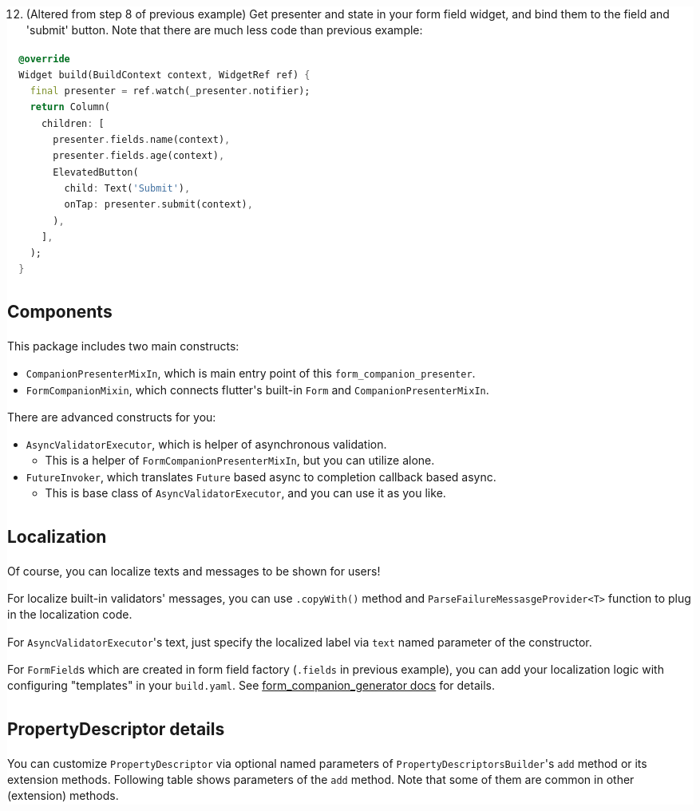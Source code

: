 12. (Altered from step 8 of previous example) Get presenter and state in your form field widget, and bind them to the field and 'submit' button. Note that there are much less code than previous example:

```dart
  @override
  Widget build(BuildContext context, WidgetRef ref) {
    final presenter = ref.watch(_presenter.notifier);
    return Column(
      children: [
        presenter.fields.name(context),
        presenter.fields.age(context),
        ElevatedButton(
          child: Text('Submit'),
          onTap: presenter.submit(context),
        ),
      ],
    );
  }
```

## Components

This package includes two main constructs:

* `CompanionPresenterMixIn`, which is main entry point of this `form_companion_presenter`.
* `FormCompanionMixin`, which connects flutter's built-in `Form` and `CompanionPresenterMixIn`.

There are advanced constructs for you:

* `AsyncValidatorExecutor`, which is helper of asynchronous validation.
  * This is a helper of `FormCompanionPresenterMixIn`, but you can utilize alone.
* `FutureInvoker`, which translates `Future` based async to completion callback based async.
  * This is base class of `AsyncValidatorExecutor`, and you can use it as you like.

## Localization

Of course, you can localize texts and messages to be shown for users!

For localize built-in validators' messages, you can use `.copyWith()` method and `ParseFailureMessasgeProvider<T>` function to plug in the localization code.

For `AsyncValidatorExecutor`'s text, just specify the localized label via `text` named parameter of the constructor.

For `FormField`s which are created in form field factory (`.fields` in previous example), you can add your localization logic with configuring "templates" in your `build.yaml`. See [form_companion_generator docs](../form_companion_generator/README.md) for details.

## PropertyDescriptor details

You can customize `PropertyDescriptor` via optional named parameters of `PropertyDescriptorsBuilder`'s `add` method or its extension methods. Following table shows parameters of the `add` method. Note that some of them are common in other (extension) methods.
